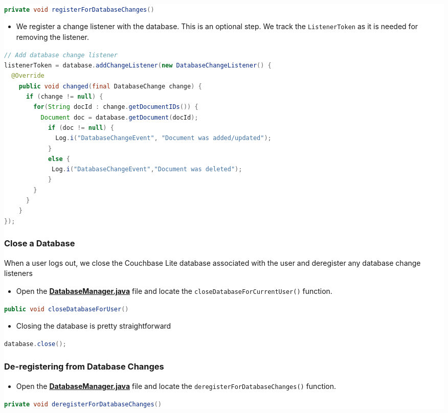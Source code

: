 ```java
private void registerForDatabaseChanges()
```

* We register a change listener with the database. This is an optional step. We track the `ListenerToken` as it is needed for removing the listener.

```java
// Add database change listener
listenerToken = database.addChangeListener(new DatabaseChangeListener() {
  @Override
    public void changed(final DatabaseChange change) {
      if (change != null) {
        for(String docId : change.getDocumentIDs()) {
          Document doc = database.getDocument(docId);
            if (doc != null) {
              Log.i("DatabaseChangeEvent", "Document was added/updated");
            }
            else {
             Log.i("DatabaseChangeEvent","Document was deleted");
            }
        }
      }
    }
});
```

### Close a Database

When a user logs out, we close the Couchbase Lite database associated with the user and deregister any database change listeners

* Open the <a target="_blank" rel="noopener noreferrer" href="https://github.com/couchbase-examples/android-java-cblite-userprofile-standalone/blob/main/src/app/src/main/java/com/couchbase/userprofile/util/DatabaseManager.java">**DatabaseManager.java**</a> file and locate the `closeDatabaseForCurrentUser()` function.

```java
public void closeDatabaseForUser()
```

* Closing the database is pretty straightforward

```java
database.close();
``` 

### De-registering from Database Changes

* Open the <a target="_blank" rel="noopener noreferrer" href="https://github.com/couchbase-examples/android-java-cblite-userprofile-standalone/blob/main/src/app/src/main/java/com/couchbase/userprofile/util/DatabaseManager.java">**DatabaseManager.java**</a> file and locate the `deregisterForDatabaseChanges()` function.

```java
private void deregisterForDatabaseChanges()
```
